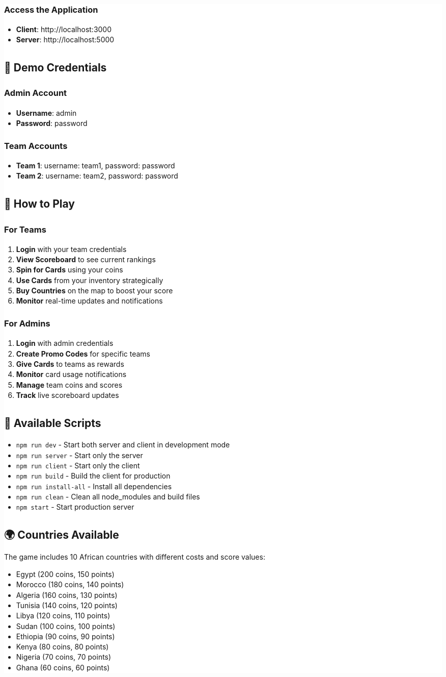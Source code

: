 ### Access the Application

- **Client**: http://localhost:3000
- **Server**: http://localhost:5000

## 👤 Demo Credentials

### Admin Account
- **Username**: admin
- **Password**: password

### Team Accounts
- **Team 1**: username: team1, password: password
- **Team 2**: username: team2, password: password

## 🎯 How to Play

### For Teams
1. **Login** with your team credentials
2. **View Scoreboard** to see current rankings
3. **Spin for Cards** using your coins
4. **Use Cards** from your inventory strategically
5. **Buy Countries** on the map to boost your score
6. **Monitor** real-time updates and notifications

### For Admins
1. **Login** with admin credentials
2. **Create Promo Codes** for specific teams
3. **Give Cards** to teams as rewards
4. **Monitor** card usage notifications
5. **Manage** team coins and scores
6. **Track** live scoreboard updates

## 🔧 Available Scripts

- `npm run dev` - Start both server and client in development mode
- `npm run server` - Start only the server
- `npm run client` - Start only the client
- `npm run build` - Build the client for production
- `npm run install-all` - Install all dependencies
- `npm run clean` - Clean all node_modules and build files
- `npm start` - Start production server

## 🌍 Countries Available

The game includes 10 African countries with different costs and score values:
- Egypt (200 coins, 150 points)
- Morocco (180 coins, 140 points)
- Algeria (160 coins, 130 points)
- Tunisia (140 coins, 120 points)
- Libya (120 coins, 110 points)
- Sudan (100 coins, 100 points)
- Ethiopia (90 coins, 90 points)
- Kenya (80 coins, 80 points)
- Nigeria (70 coins, 70 points)
- Ghana (60 coins, 60 points)
